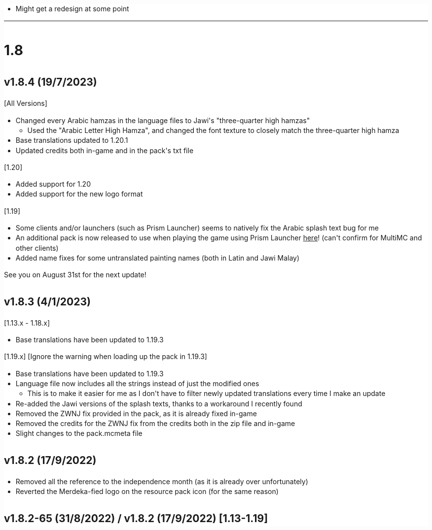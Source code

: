   - Might get a redesign at some point

---
# 1.8

## v1.8.4 (19/7/2023)
[​All Versions]

* Changed every Arabic hamzas in the language files to Jawi's "three\-quarter high hamzas"
  * Used the "Arabic Letter High Hamza", and changed the font texture to closely match the three-quarter high hamza
* Base translations updated to 1\.20\.1
* Updated credits both in\-game and in the pack's txt file

[​1.20]
* Added support for 1\.20
* Added support for the new logo format

[​1.19]
* Some clients and/or launchers \(such as Prism Launcher\) seems to natively fix the Arabic splash text bug for me
* An additional pack is now released to use when playing the game using Prism Launcher [here](https://legacy.curseforge.com/minecraft/texture-packs/jawicraft-language-pack/files/4653376)! (can't confirm for MultiMC and other clients)
* Added name fixes for some untranslated painting names \(both in Latin and Jawi Malay\)

See you on August 31st for the next update!

## v1.8.3 (4/1/2023)
[​1.13.x - 1.18.x]

* Base translations have been updated to 1\.19\.3

[​1.19.x]
[​Ignore the warning when loading up the pack in 1.19.3]
* Base translations have been updated to 1\.19\.3
* Language file now includes all the strings instead of just the modified ones
  * This is to make it easier for me as I don't have to filter newly updated translations every time I make an update
* Re\-added the Jawi versions of the splash texts\, thanks to a workaround I recently found
* Removed the ZWNJ fix provided in the pack\, as it is already fixed in\-game
* Removed the credits for the ZWNJ fix from the credits both in the zip file and in\-game
* Slight changes to the pack\.mcmeta file

## v1.8.2 (17/9/2022)
* Removed all the reference to the independence month \(as it is already over unfortunately\)
* Reverted the Merdeka\-fied logo on the resource pack icon \(for the same reason\)

## v1.8.2-65 (31/8/2022) / v1.8.2 (17/9/2022) [1.13-1.19]
